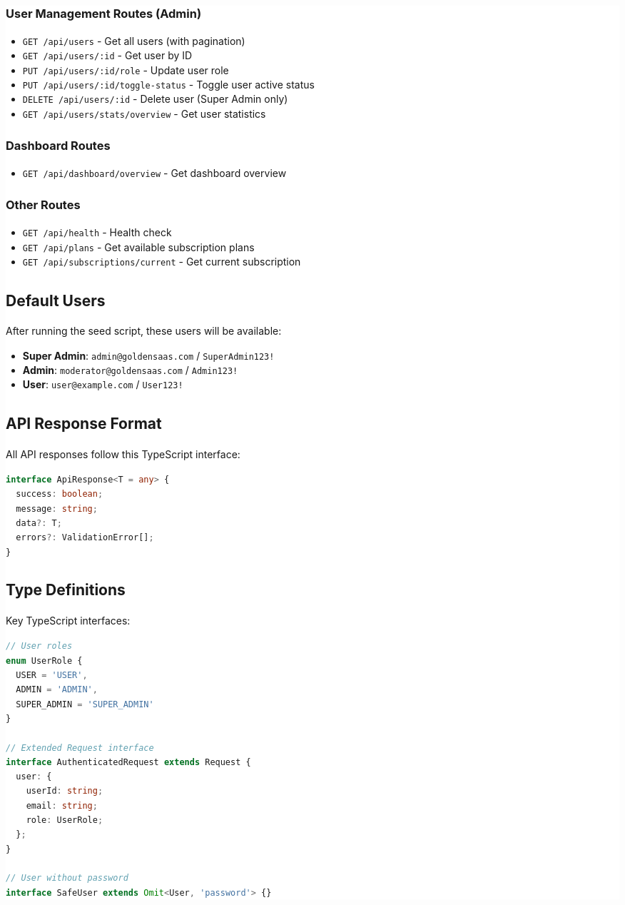 ### User Management Routes (Admin)
- `GET /api/users` - Get all users (with pagination)
- `GET /api/users/:id` - Get user by ID
- `PUT /api/users/:id/role` - Update user role
- `PUT /api/users/:id/toggle-status` - Toggle user active status
- `DELETE /api/users/:id` - Delete user (Super Admin only)
- `GET /api/users/stats/overview` - Get user statistics

### Dashboard Routes
- `GET /api/dashboard/overview` - Get dashboard overview

### Other Routes
- `GET /api/health` - Health check
- `GET /api/plans` - Get available subscription plans
- `GET /api/subscriptions/current` - Get current subscription

## Default Users

After running the seed script, these users will be available:

- **Super Admin**: `admin@goldensaas.com` / `SuperAdmin123!`
- **Admin**: `moderator@goldensaas.com` / `Admin123!`
- **User**: `user@example.com` / `User123!`

## API Response Format

All API responses follow this TypeScript interface:

```typescript
interface ApiResponse<T = any> {
  success: boolean;
  message: string;
  data?: T;
  errors?: ValidationError[];
}
```

## Type Definitions

Key TypeScript interfaces:

```typescript
// User roles
enum UserRole {
  USER = 'USER',
  ADMIN = 'ADMIN',
  SUPER_ADMIN = 'SUPER_ADMIN'
}

// Extended Request interface
interface AuthenticatedRequest extends Request {
  user: {
    userId: string;
    email: string;
    role: UserRole;
  };
}

// User without password
interface SafeUser extends Omit<User, 'password'> {}
```
